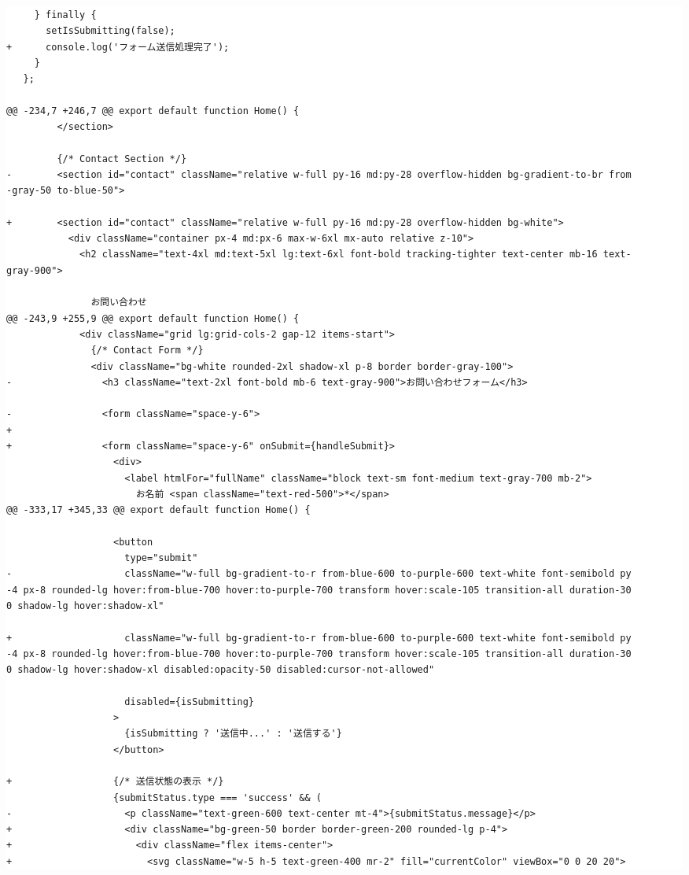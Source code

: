 ```
     } finally {
       setIsSubmitting(false);
+      console.log('フォーム送信処理完了');
     }
   };
 
@@ -234,7 +246,7 @@ export default function Home() {
         </section>
 
         {/* Contact Section */}
-        <section id="contact" className="relative w-full py-16 md:py-28 overflow-hidden bg-gradient-to-br from
-gray-50 to-blue-50">

+        <section id="contact" className="relative w-full py-16 md:py-28 overflow-hidden bg-white">
           <div className="container px-4 md:px-6 max-w-6xl mx-auto relative z-10">
             <h2 className="text-4xl md:text-5xl lg:text-6xl font-bold tracking-tighter text-center mb-16 text-
gray-900">

               お問い合わせ
@@ -243,9 +255,9 @@ export default function Home() {
             <div className="grid lg:grid-cols-2 gap-12 items-start">
               {/* Contact Form */}
               <div className="bg-white rounded-2xl shadow-xl p-8 border border-gray-100">
-                <h3 className="text-2xl font-bold mb-6 text-gray-900">お問い合わせフォーム</h3>
                 
-                <form className="space-y-6">
+                
+                <form className="space-y-6" onSubmit={handleSubmit}>
                   <div>
                     <label htmlFor="fullName" className="block text-sm font-medium text-gray-700 mb-2">
                       お名前 <span className="text-red-500">*</span>
@@ -333,17 +345,33 @@ export default function Home() {
                   
                   <button
                     type="submit"
-                    className="w-full bg-gradient-to-r from-blue-600 to-purple-600 text-white font-semibold py
-4 px-8 rounded-lg hover:from-blue-700 hover:to-purple-700 transform hover:scale-105 transition-all duration-30
0 shadow-lg hover:shadow-xl"

+                    className="w-full bg-gradient-to-r from-blue-600 to-purple-600 text-white font-semibold py
-4 px-8 rounded-lg hover:from-blue-700 hover:to-purple-700 transform hover:scale-105 transition-all duration-30
0 shadow-lg hover:shadow-xl disabled:opacity-50 disabled:cursor-not-allowed"

                     disabled={isSubmitting}
                   >
                     {isSubmitting ? '送信中...' : '送信する'}
                   </button>
 
+                  {/* 送信状態の表示 */}
                   {submitStatus.type === 'success' && (
-                    <p className="text-green-600 text-center mt-4">{submitStatus.message}</p>
+                    <div className="bg-green-50 border border-green-200 rounded-lg p-4">
+                      <div className="flex items-center">
+                        <svg className="w-5 h-5 text-green-400 mr-2" fill="currentColor" viewBox="0 0 20 20">
```